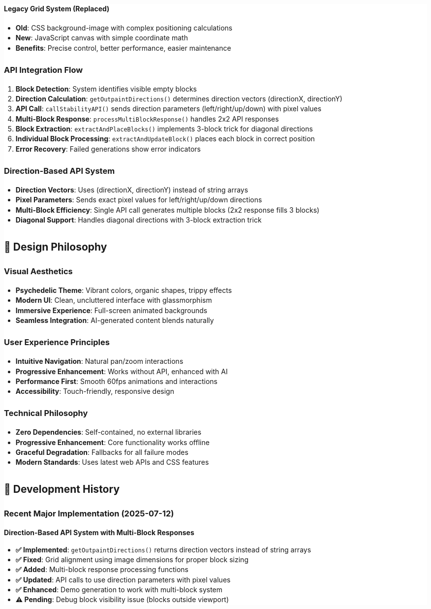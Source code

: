 #### Legacy Grid System (Replaced)
- **Old**: CSS background-image with complex positioning calculations
- **New**: JavaScript canvas with simple coordinate math
- **Benefits**: Precise control, better performance, easier maintenance

### API Integration Flow
1. **Block Detection**: System identifies visible empty blocks
2. **Direction Calculation**: `getOutpaintDirections()` determines direction vectors (directionX, directionY)
3. **API Call**: `callStabilityAPI()` sends direction parameters (left/right/up/down) with pixel values
4. **Multi-Block Response**: `processMultiBlockResponse()` handles 2x2 API responses
5. **Block Extraction**: `extractAndPlaceBlocks()` implements 3-block trick for diagonal directions
6. **Individual Block Processing**: `extractAndUpdateBlock()` places each block in correct position
7. **Error Recovery**: Failed generations show error indicators

### Direction-Based API System
- **Direction Vectors**: Uses (directionX, directionY) instead of string arrays
- **Pixel Parameters**: Sends exact pixel values for left/right/up/down directions
- **Multi-Block Efficiency**: Single API call generates multiple blocks (2x2 response fills 3 blocks)
- **Diagonal Support**: Handles diagonal directions with 3-block extraction trick

## 🎨 Design Philosophy

### Visual Aesthetics
- **Psychedelic Theme**: Vibrant colors, organic shapes, trippy effects
- **Modern UI**: Clean, uncluttered interface with glassmorphism
- **Immersive Experience**: Full-screen animated backgrounds
- **Seamless Integration**: AI-generated content blends naturally

### User Experience Principles
- **Intuitive Navigation**: Natural pan/zoom interactions
- **Progressive Enhancement**: Works without API, enhanced with AI
- **Performance First**: Smooth 60fps animations and interactions
- **Accessibility**: Touch-friendly, responsive design

### Technical Philosophy
- **Zero Dependencies**: Self-contained, no external libraries
- **Progressive Enhancement**: Core functionality works offline
- **Graceful Degradation**: Fallbacks for all failure modes
- **Modern Standards**: Uses latest web APIs and CSS features

## 🚀 Development History

### Recent Major Implementation (2025-07-12)
**Direction-Based API System with Multi-Block Responses**
- **✅ Implemented**: `getOutpaintDirections()` returns direction vectors instead of string arrays
- **✅ Fixed**: Grid alignment using image dimensions for proper block sizing
- **✅ Added**: Multi-block response processing functions
- **✅ Updated**: API calls to use direction parameters with pixel values
- **✅ Enhanced**: Demo generation to work with multi-block system
- **⚠️ Pending**: Debug block visibility issue (blocks outside viewport)
